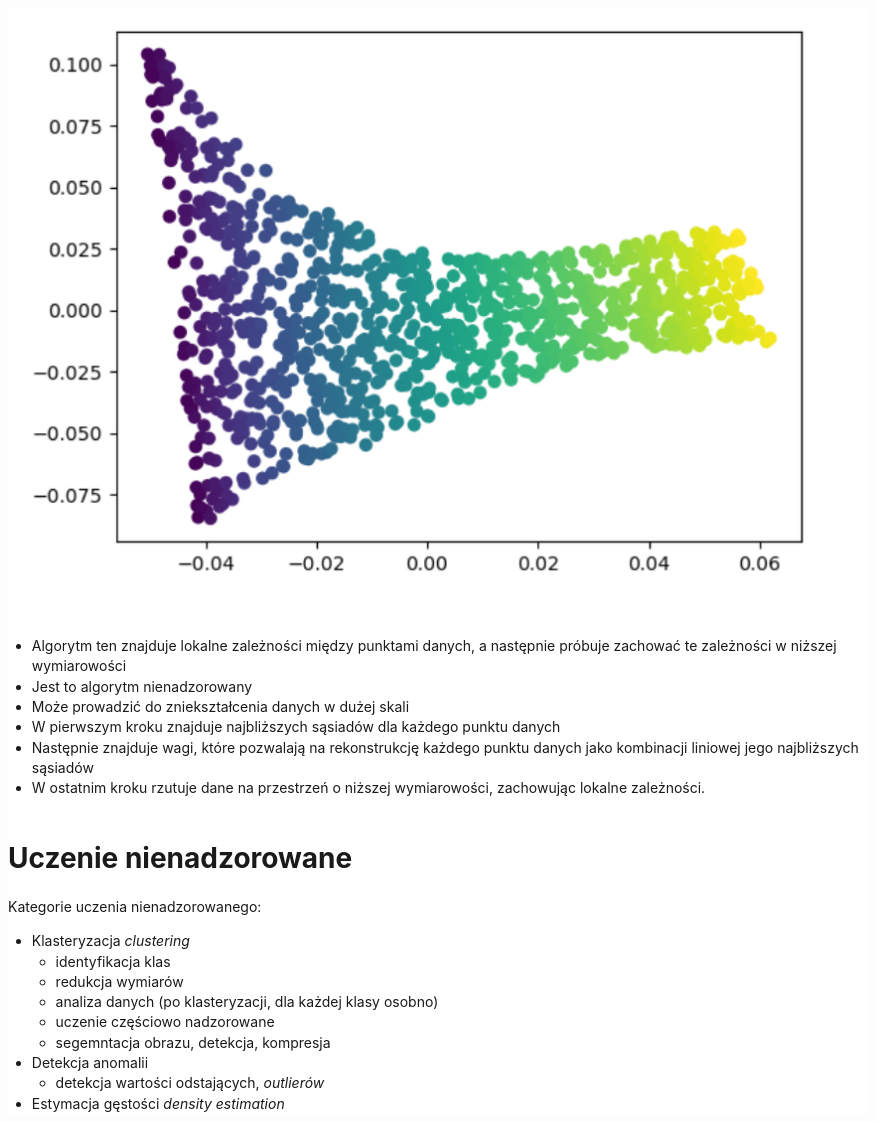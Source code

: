 ![Swiss Roll po zastosowaniu LLE](assets/rozmaitoscLLE.png)

* Algorytm ten znajduje lokalne zależności między punktami danych, a następnie próbuje zachować te zależności w niższej wymiarowości
* Jest to algorytm nienadzorowany
* Może prowadzić do zniekształcenia danych w dużej skali
* W pierwszym kroku znajduje najbliższych sąsiadów dla każdego punktu danych
* Następnie znajduje wagi, które pozwalają na rekonstrukcję każdego punktu danych jako kombinacji liniowej jego najbliższych sąsiadów
* W ostatnim kroku rzutuje dane na przestrzeń o niższej wymiarowości, zachowując lokalne zależności.

# Uczenie nienadzorowane

Kategorie uczenia nienadzorowanego:

* Klasteryzacja *clustering*
  * identyfikacja klas
  * redukcja wymiarów
  * analiza danych (po klasteryzacji, dla każdej klasy osobno)
  * uczenie częściowo nadzorowane
  * segemntacja obrazu, detekcja, kompresja
* Detekcja anomalii
  * detekcja wartości odstających, *outlierów*
* Estymacja gęstości *density estimation*
